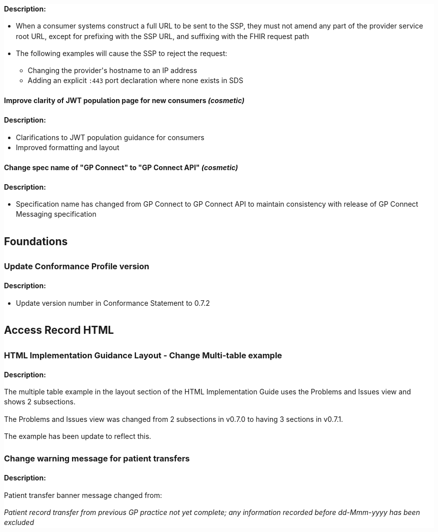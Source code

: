 **Description:**

- When a consumer systems construct a full URL to be sent to the SSP, they must not amend any part of the provider service root URL, except for prefixing with the SSP URL, and suffixing with the FHIR request path

- The following examples will cause the SSP to reject the request:
  - Changing the provider's hostname to an IP address
  - Adding an explicit `:443` port declaration where none exists in SDS

#### Improve clarity of JWT population page for new consumers *(cosmetic)* ####

**Description:**

- Clarifications to JWT population guidance for consumers
- Improved formatting and layout

#### Change spec name of "GP Connect" to "GP Connect API"  *(cosmetic)* ####

**Description:**

- Specification name has changed from GP Connect to GP Connect API to maintain consistency with release of GP Connect Messaging specification

## Foundations ##

### Update Conformance Profile version ###

**Description:**

- Update version number in Conformance Statement to 0.7.2

## Access Record HTML ##

### HTML Implementation Guidance Layout - Change Multi-table example ###

**Description:**

The multiple table example in the layout section of the HTML Implementation Guide uses the Problems and Issues view and shows 2 subsections.

The Problems and Issues view was changed from 2 subsections in v0.7.0 to having 3 sections in v0.7.1.

The example has been update to reflect this.

### Change warning message for patient transfers ###

**Description:**

Patient transfer banner message changed from:

*Patient record transfer from previous GP practice not yet complete; any information recorded before dd-Mmm-yyyy has been excluded*
